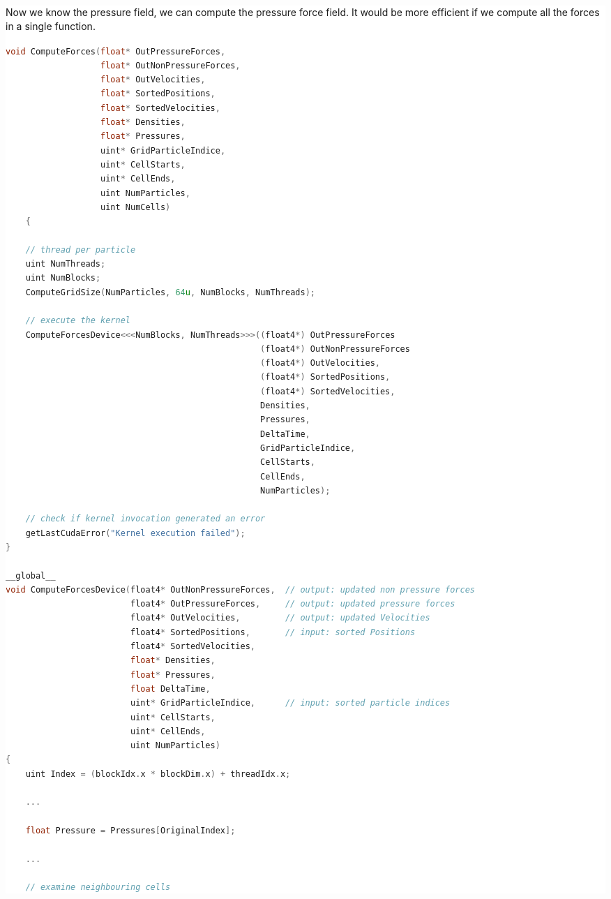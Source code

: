 Now we know the pressure field, we can compute the pressure force field. It would be more efficient if we compute all the forces in a single function.

```cpp
void ComputeForces(float* OutPressureForces,
                   float* OutNonPressureForces,
                   float* OutVelocities,
                   float* SortedPositions,
                   float* SortedVelocities,
                   float* Densities,
                   float* Pressures,
                   uint* GridParticleIndice,
                   uint* CellStarts,
                   uint* CellEnds,
                   uint NumParticles,
                   uint NumCells)
    {

    // thread per particle
    uint NumThreads;
    uint NumBlocks;
    ComputeGridSize(NumParticles, 64u, NumBlocks, NumThreads);

    // execute the kernel
    ComputeForcesDevice<<<NumBlocks, NumThreads>>>((float4*) OutPressureForces
                                                   (float4*) OutNonPressureForces
                                                   (float4*) OutVelocities,
                                                   (float4*) SortedPositions,
                                                   (float4*) SortedVelocities,
                                                   Densities,
                                                   Pressures,
                                                   DeltaTime,
                                                   GridParticleIndice,
                                                   CellStarts,
                                                   CellEnds,
                                                   NumParticles);

    // check if kernel invocation generated an error
    getLastCudaError("Kernel execution failed");
}

__global__
void ComputeForcesDevice(float4* OutNonPressureForces,  // output: updated non pressure forces
                         float4* OutPressureForces,     // output: updated pressure forces
                         float4* OutVelocities,         // output: updated Velocities
                         float4* SortedPositions,       // input: sorted Positions
                         float4* SortedVelocities,
                         float* Densities,
                         float* Pressures,
                         float DeltaTime,
                         uint* GridParticleIndice,      // input: sorted particle indices
                         uint* CellStarts,
                         uint* CellEnds,
                         uint NumParticles)
{
    uint Index = (blockIdx.x * blockDim.x) + threadIdx.x;

    ...

    float Pressure = Pressures[OriginalIndex];

    ...

    // examine neighbouring cells
```